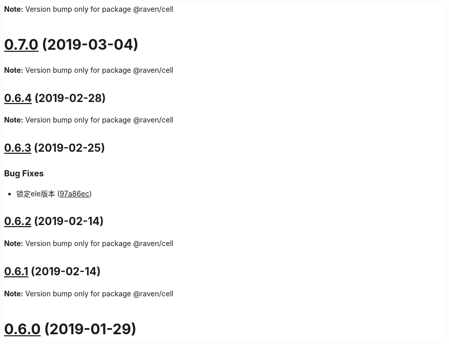 **Note:** Version bump only for package @raven/cell





<a name="0.7.0"></a>
# [0.7.0](https://git.pingpongx.org/front/raven/compare/v0.6.4...v0.7.0) (2019-03-04)

**Note:** Version bump only for package @raven/cell





<a name="0.6.4"></a>
## [0.6.4](https://git.pingpongx.org/front/raven/compare/v0.6.3...v0.6.4) (2019-02-28)

**Note:** Version bump only for package @raven/cell





<a name="0.6.3"></a>
## [0.6.3](https://git.pingpongx.org/front/raven/compare/v0.6.2...v0.6.3) (2019-02-25)


### Bug Fixes

* 锁定ele版本 ([97a86ec](https://git.pingpongx.org/front/raven/commits/97a86ec))





<a name="0.6.2"></a>
## [0.6.2](https://git.pingpongx.org/front/raven/compare/v0.6.1...v0.6.2) (2019-02-14)

**Note:** Version bump only for package @raven/cell





<a name="0.6.1"></a>
## [0.6.1](https://git.pingpongx.org/front/raven/compare/v0.6.0...v0.6.1) (2019-02-14)

**Note:** Version bump only for package @raven/cell





<a name="0.6.0"></a>
# [0.6.0](https://git.pingpongx.org/front/raven/compare/v0.5.0...v0.6.0) (2019-01-29)
